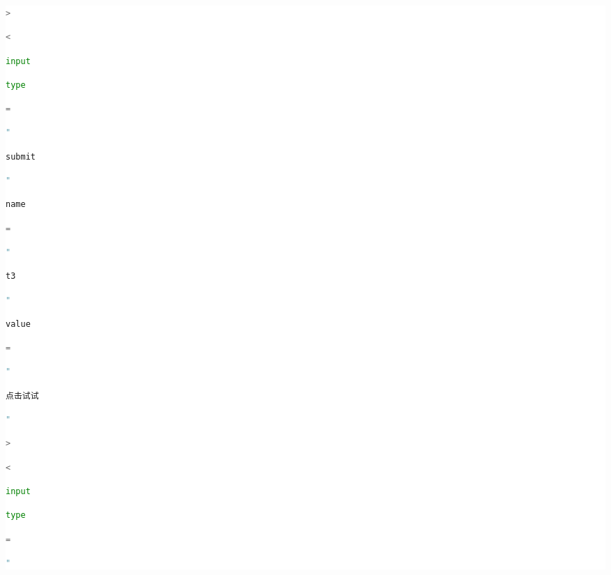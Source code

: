 ```python
>
```
```python
<
```
```python
input
```
```python
type
```
```python
=
```
```python
"
```
```python
submit
```
```python
"
```
```python
name
```
```python
=
```
```python
"
```
```python
t3
```
```python
"
```
```python
value
```
```python
=
```
```python
"
```
```python
点击试试
```
```python
"
```
```python
>
```
```python
<
```
```python
input
```
```python
type
```
```python
=
```
```python
"
```
```python
```